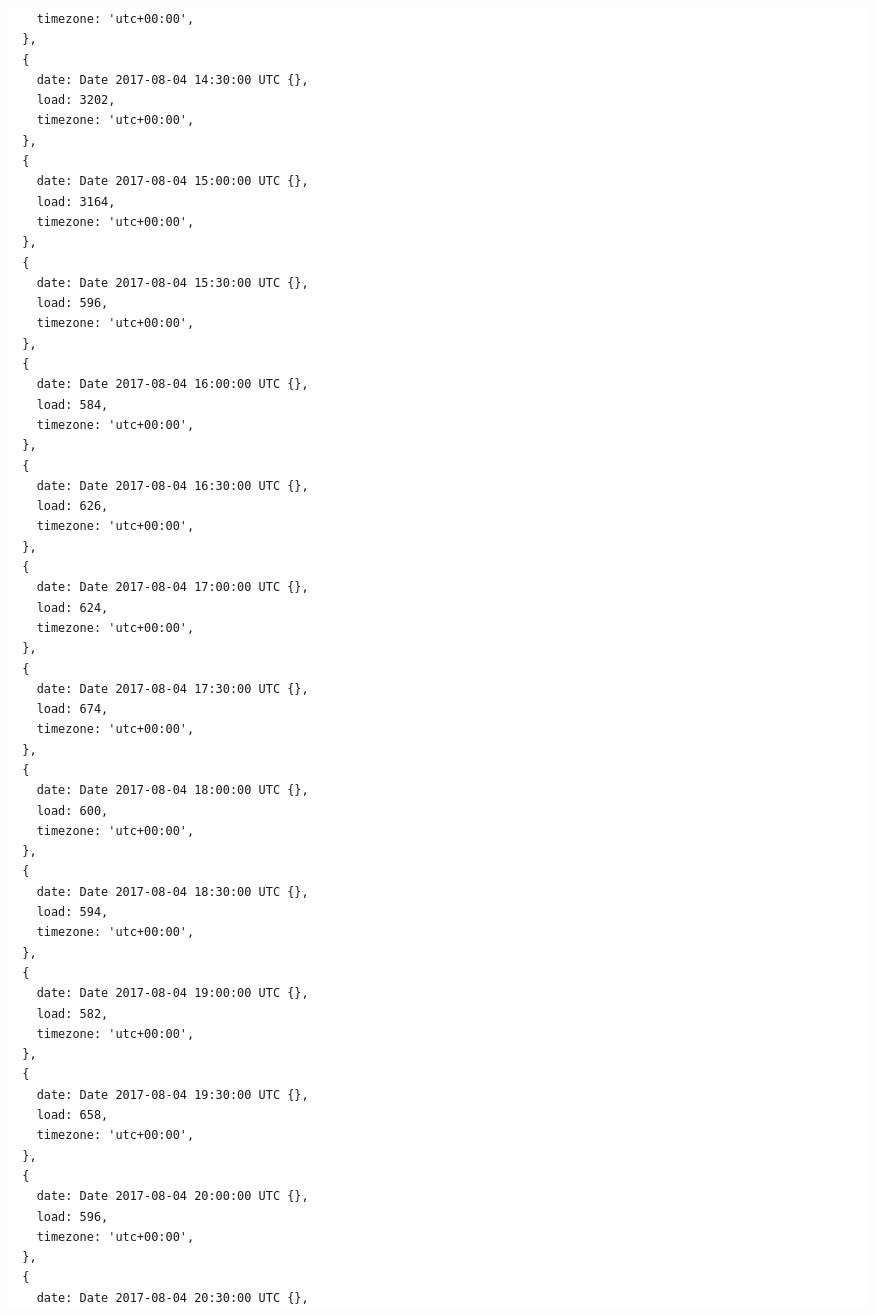         timezone: 'utc+00:00',
      },
      {
        date: Date 2017-08-04 14:30:00 UTC {},
        load: 3202,
        timezone: 'utc+00:00',
      },
      {
        date: Date 2017-08-04 15:00:00 UTC {},
        load: 3164,
        timezone: 'utc+00:00',
      },
      {
        date: Date 2017-08-04 15:30:00 UTC {},
        load: 596,
        timezone: 'utc+00:00',
      },
      {
        date: Date 2017-08-04 16:00:00 UTC {},
        load: 584,
        timezone: 'utc+00:00',
      },
      {
        date: Date 2017-08-04 16:30:00 UTC {},
        load: 626,
        timezone: 'utc+00:00',
      },
      {
        date: Date 2017-08-04 17:00:00 UTC {},
        load: 624,
        timezone: 'utc+00:00',
      },
      {
        date: Date 2017-08-04 17:30:00 UTC {},
        load: 674,
        timezone: 'utc+00:00',
      },
      {
        date: Date 2017-08-04 18:00:00 UTC {},
        load: 600,
        timezone: 'utc+00:00',
      },
      {
        date: Date 2017-08-04 18:30:00 UTC {},
        load: 594,
        timezone: 'utc+00:00',
      },
      {
        date: Date 2017-08-04 19:00:00 UTC {},
        load: 582,
        timezone: 'utc+00:00',
      },
      {
        date: Date 2017-08-04 19:30:00 UTC {},
        load: 658,
        timezone: 'utc+00:00',
      },
      {
        date: Date 2017-08-04 20:00:00 UTC {},
        load: 596,
        timezone: 'utc+00:00',
      },
      {
        date: Date 2017-08-04 20:30:00 UTC {},
